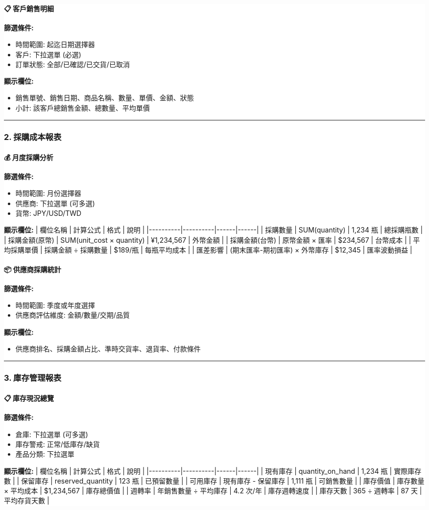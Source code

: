 #### **📋 客戶銷售明細**
**篩選條件:**
- 時間範圍: 起迄日期選擇器
- 客戶: 下拉選單 (必選)
- 訂單狀態: 全部/已確認/已交貨/已取消

**顯示欄位:**
- 銷售單號、銷售日期、商品名稱、數量、單價、金額、狀態
- 小計: 該客戶總銷售金額、總數量、平均單價

---

### **2. 採購成本報表**

#### **💰 月度採購分析**
**篩選條件:**
- 時間範圍: 月份選擇器
- 供應商: 下拉選單 (可多選)
- 貨幣: JPY/USD/TWD

**顯示欄位:**
| 欄位名稱 | 計算公式 | 格式 | 說明 |
|----------|----------|------|------|
| 採購數量 | SUM(quantity) | 1,234 瓶 | 總採購瓶數 |
| 採購金額(原幣) | SUM(unit_cost × quantity) | ¥1,234,567 | 外幣金額 |
| 採購金額(台幣) | 原幣金額 × 匯率 | $234,567 | 台幣成本 |
| 平均採購單價 | 採購金額 ÷ 採購數量 | $189/瓶 | 每瓶平均成本 |
| 匯差影響 | (期末匯率-期初匯率) × 外幣庫存 | $12,345 | 匯率波動損益 |

#### **📦 供應商採購統計**
**篩選條件:**
- 時間範圍: 季度或年度選擇
- 供應商評估維度: 金額/數量/交期/品質

**顯示欄位:**
- 供應商排名、採購金額占比、準時交貨率、退貨率、付款條件

---

### **3. 庫存管理報表**

#### **📋 庫存現況總覽**
**篩選條件:**
- 倉庫: 下拉選單 (可多選)
- 庫存警戒: 正常/低庫存/缺貨
- 產品分類: 下拉選單

**顯示欄位:**
| 欄位名稱 | 計算公式 | 格式 | 說明 |
|----------|----------|------|------|
| 現有庫存 | quantity_on_hand | 1,234 瓶 | 實際庫存數 |
| 保留庫存 | reserved_quantity | 123 瓶 | 已預留數量 |
| 可用庫存 | 現有庫存 - 保留庫存 | 1,111 瓶 | 可銷售數量 |
| 庫存價值 | 庫存數量 × 平均成本 | $1,234,567 | 庫存總價值 |
| 週轉率 | 年銷售數量 ÷ 平均庫存 | 4.2 次/年 | 庫存週轉速度 |
| 庫存天數 | 365 ÷ 週轉率 | 87 天 | 平均存貨天數 |
